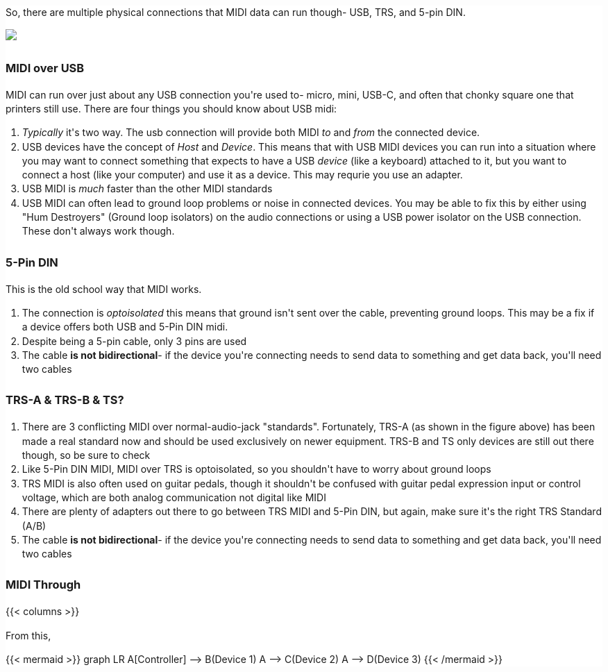 So, there are multiple physical connections that MIDI data can run though- USB, TRS, and 5-pin DIN.

<img src="/music/midipinout.svg" alt=" ">

### MIDI over USB

MIDI can run over just about any USB connection you're used to- micro, mini, USB-C, and often that chonky square one that printers still use. There are four things you should know about USB midi:

1. *Typically* it's two way. The usb connection will provide both MIDI *to* and *from* the connected device.
2. USB devices have the concept of *Host* and *Device*. This means that with USB MIDI devices you can run into a situation where you may want to connect something that expects to have a USB *device* (like a keyboard) attached to it, but you want to connect a host (like your computer) and use it as a device. This may requrie you use an adapter.
3. USB MIDI is *much* faster than the other MIDI standards
4. USB MIDI can often lead to ground loop problems or noise in connected devices. You may be able to fix this by either using "Hum Destroyers" (Ground loop isolators) on the audio connections or using a USB power isolator on the USB connection. These don't always work though.

### 5-Pin DIN

This is the old school way that MIDI works.

1. The connection is *optoisolated* this means that ground isn't sent over the cable, preventing ground loops. This may be a fix if a device offers both USB and 5-Pin DIN midi.
2. Despite being a 5-pin cable, only 3 pins are used
3. The cable **is not bidirectional**- if the device you're connecting needs to send data to something and get data back, you'll need two cables

### TRS-A & TRS-B & TS?

1. There are 3 conflicting MIDI over normal-audio-jack "standards". Fortunately, TRS-A (as shown in the figure above) has been made a real standard now and should be used exclusively on newer equipment. TRS-B and TS only devices are still out there though, so be sure to check
2. Like 5-Pin DIN MIDI, MIDI over TRS is optoisolated, so you shouldn't have to worry about ground loops
3. TRS MIDI is also often used on guitar pedals, though it shouldn't be confused with guitar pedal expression input or control voltage, which are both analog communication not digital like MIDI
4. There are plenty of adapters out there to go between TRS MIDI and 5-Pin DIN, but again, make sure it's the right TRS Standard (A/B)
5. The cable **is not bidirectional**- if the device you're connecting needs to send data to something and get data back, you'll need two cables

### MIDI Through

{{< columns >}}

From this,

{{< mermaid >}}
graph LR
    A[Controller] --> B(Device 1)
    A --> C(Device 2)
    A --> D(Device 3)
{{< /mermaid >}}
